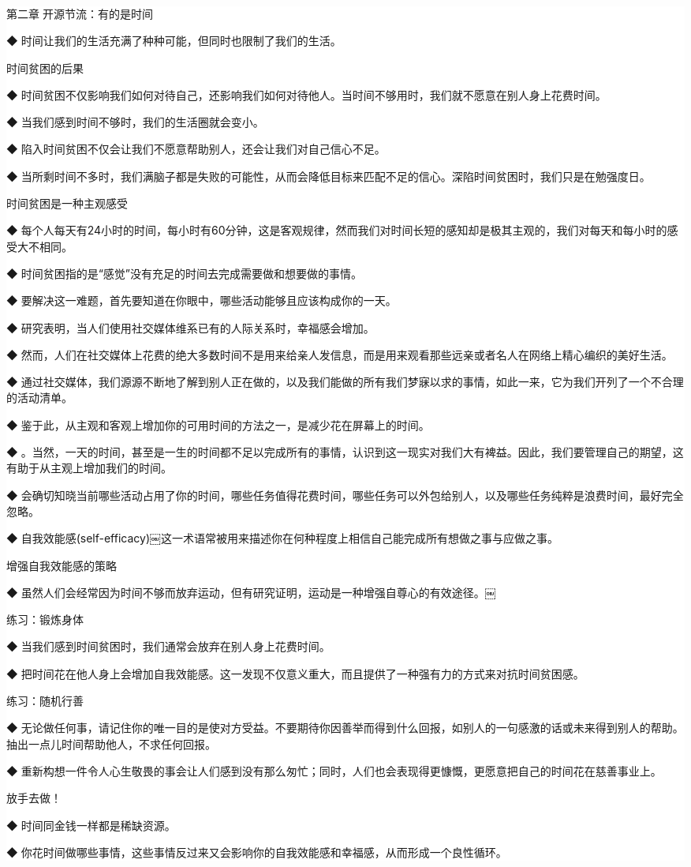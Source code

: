 
第二章 开源节流：有的是时间

◆ 时间让我们的生活充满了种种可能，但同时也限制了我们的生活。



时间贫困的后果

◆ 时间贫困不仅影响我们如何对待自己，还影响我们如何对待他人。当时间不够用时，我们就不愿意在别人身上花费时间。

◆ 当我们感到时间不够时，我们的生活圈就会变小。

◆ 陷入时间贫困不仅会让我们不愿意帮助别人，还会让我们对自己信心不足。

◆ 当所剩时间不多时，我们满脑子都是失败的可能性，从而会降低目标来匹配不足的信心。深陷时间贫困时，我们只是在勉强度日。


时间贫困是一种主观感受

◆ 每个人每天有24小时的时间，每小时有60分钟，这是客观规律，然而我们对时间长短的感知却是极其主观的，我们对每天和每小时的感受大不相同。

◆ 时间贫困指的是“感觉”没有充足的时间去完成需要做和想要做的事情。

◆ 要解决这一难题，首先要知道在你眼中，哪些活动能够且应该构成你的一天。

◆ 研究表明，当人们使用社交媒体维系已有的人际关系时，幸福感会增加。

◆ 然而，人们在社交媒体上花费的绝大多数时间不是用来给亲人发信息，而是用来观看那些远亲或者名人在网络上精心编织的美好生活。

◆ 通过社交媒体，我们源源不断地了解到别人正在做的，以及我们能做的所有我们梦寐以求的事情，如此一来，它为我们开列了一个不合理的活动清单。

◆ 鉴于此，从主观和客观上增加你的可用时间的方法之一，是减少花在屏幕上的时间。

◆ 。当然，一天的时间，甚至是一生的时间都不足以完成所有的事情，认识到这一现实对我们大有裨益。因此，我们要管理自己的期望，这有助于从主观上增加我们的时间。


◆ 会确切知晓当前哪些活动占用了你的时间，哪些任务值得花费时间，哪些任务可以外包给别人，以及哪些任务纯粹是浪费时间，最好完全忽略。

◆ 自我效能感(self-efficacy)￼这一术语常被用来描述你在何种程度上相信自己能完成所有想做之事与应做之事。


增强自我效能感的策略

◆ 虽然人们会经常因为时间不够而放弃运动，但有研究证明，运动是一种增强自尊心的有效途径。￼


练习：锻炼身体

◆ 当我们感到时间贫困时，我们通常会放弃在别人身上花费时间。

◆ 把时间花在他人身上会增加自我效能感。这一发现不仅意义重大，而且提供了一种强有力的方式来对抗时间贫困感。



练习：随机行善

◆ 无论做任何事，请记住你的唯一目的是使对方受益。不要期待你因善举而得到什么回报，如别人的一句感激的话或未来得到别人的帮助。抽出一点儿时间帮助他人，不求任何回报。

◆ 重新构想一件令人心生敬畏的事会让人们感到没有那么匆忙；同时，人们也会表现得更慷慨，更愿意把自己的时间花在慈善事业上。



放手去做！

◆ 时间同金钱一样都是稀缺资源。

◆ 你花时间做哪些事情，这些事情反过来又会影响你的自我效能感和幸福感，从而形成一个良性循环。
